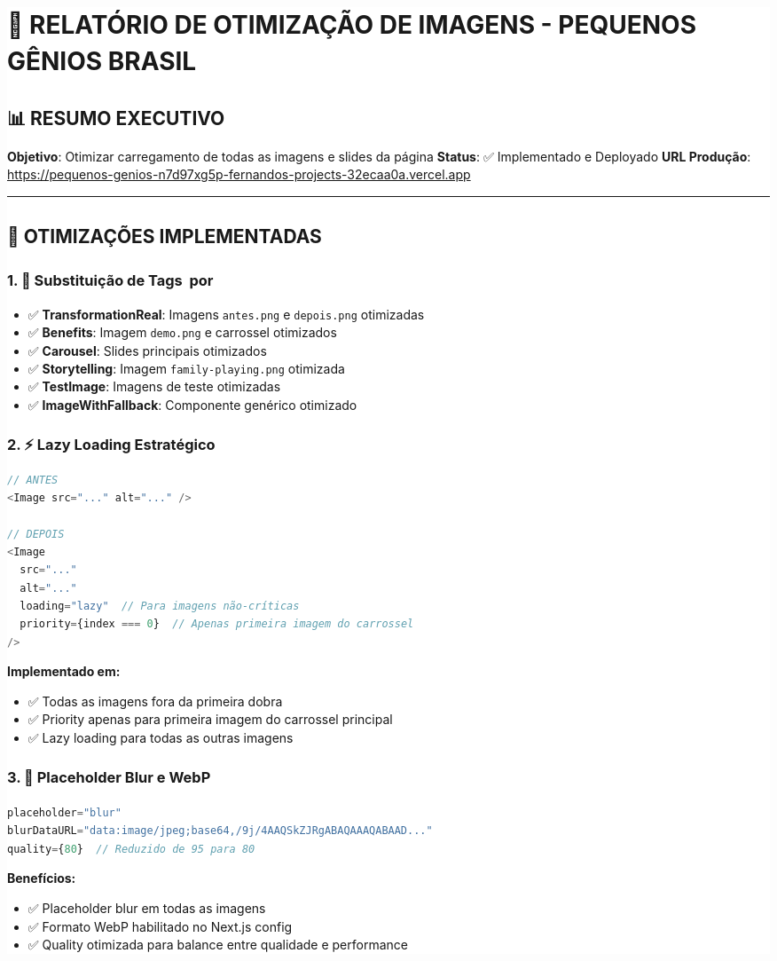 # 🚀 RELATÓRIO DE OTIMIZAÇÃO DE IMAGENS - PEQUENOS GÊNIOS BRASIL

## 📊 RESUMO EXECUTIVO

**Objetivo**: Otimizar carregamento de todas as imagens e slides da página
**Status**: ✅ Implementado e Deployado
**URL Produção**: https://pequenos-genios-n7d97xg5p-fernandos-projects-32ecaa0a.vercel.app

---

## 🔧 OTIMIZAÇÕES IMPLEMENTADAS

### 1. 📸 **Substituição de Tags <img> por <Image>**
- ✅ **TransformationReal**: Imagens `antes.png` e `depois.png` otimizadas
- ✅ **Benefits**: Imagem `demo.png` e carrossel otimizados
- ✅ **Carousel**: Slides principais otimizados
- ✅ **Storytelling**: Imagem `family-playing.png` otimizada
- ✅ **TestImage**: Imagens de teste otimizadas
- ✅ **ImageWithFallback**: Componente genérico otimizado

### 2. ⚡ **Lazy Loading Estratégico**
```typescript
// ANTES
<Image src="..." alt="..." />

// DEPOIS
<Image 
  src="..." 
  alt="..." 
  loading="lazy"  // Para imagens não-críticas
  priority={index === 0}  // Apenas primeira imagem do carrossel
/>
```

**Implementado em:**
- ✅ Todas as imagens fora da primeira dobra
- ✅ Priority apenas para primeira imagem do carrossel principal
- ✅ Lazy loading para todas as outras imagens

### 3. 🎨 **Placeholder Blur e WebP**
```typescript
placeholder="blur"
blurDataURL="data:image/jpeg;base64,/9j/4AAQSkZJRgABAQAAAQABAAD..."
quality={80}  // Reduzido de 95 para 80
```

**Benefícios:**
- ✅ Placeholder blur em todas as imagens
- ✅ Formato WebP habilitado no Next.js config
- ✅ Quality otimizada para balance entre qualidade e performance
